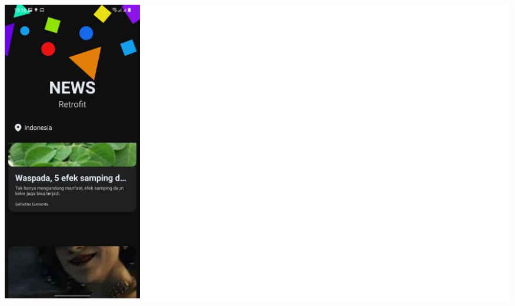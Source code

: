 <code><img height=500 src="https://github.com/ahmaduunnail/Rest-API/blob/master/.github/4.png" alt="Retrofit"></code>
#
